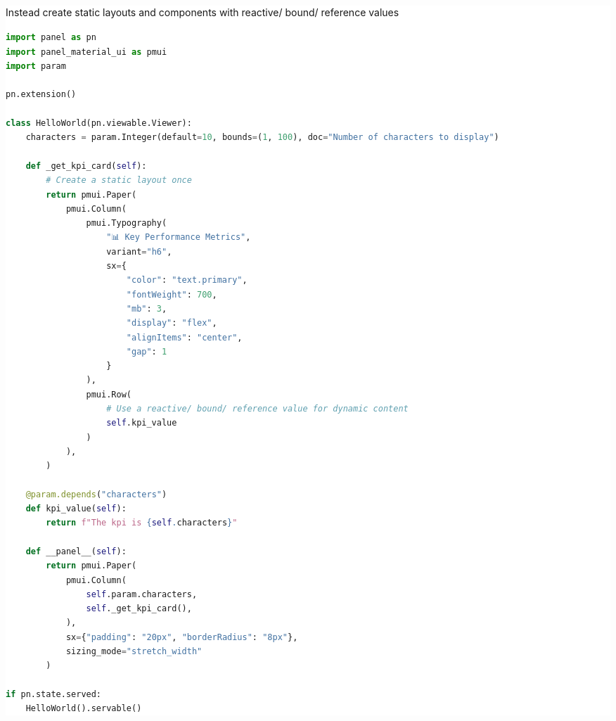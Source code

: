 Instead create static layouts and components with reactive/ bound/ reference values

```python
import panel as pn
import panel_material_ui as pmui
import param

pn.extension()

class HelloWorld(pn.viewable.Viewer):
    characters = param.Integer(default=10, bounds=(1, 100), doc="Number of characters to display")

    def _get_kpi_card(self):
        # Create a static layout once
        return pmui.Paper(
            pmui.Column(
                pmui.Typography(
                    "📊 Key Performance Metrics",
                    variant="h6",
                    sx={
                        "color": "text.primary",
                        "fontWeight": 700,
                        "mb": 3,
                        "display": "flex",
                        "alignItems": "center",
                        "gap": 1
                    }
                ),
                pmui.Row(
                    # Use a reactive/ bound/ reference value for dynamic content
                    self.kpi_value
                )
            ),
        )

    @param.depends("characters")
    def kpi_value(self):
        return f"The kpi is {self.characters}"

    def __panel__(self):
        return pmui.Paper(
            pmui.Column(
                self.param.characters,
                self._get_kpi_card(),
            ),
            sx={"padding": "20px", "borderRadius": "8px"},
            sizing_mode="stretch_width"
        )

if pn.state.served:
    HelloWorld().servable()
```
